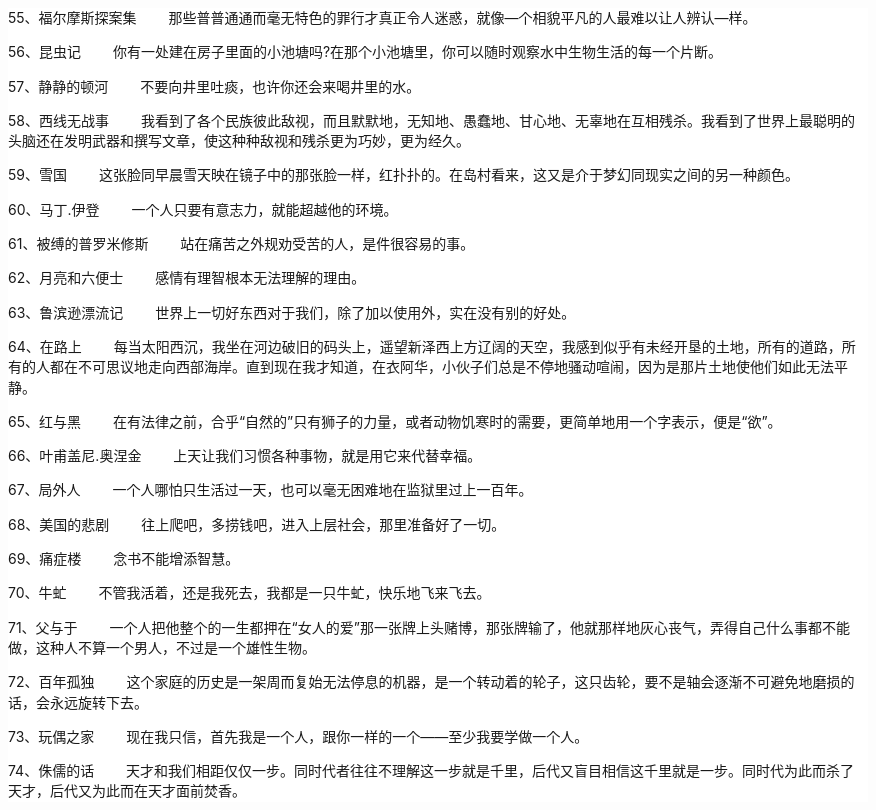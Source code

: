 55、福尔摩斯探案集
　　那些普普通通而毫无特色的罪行才真正令人迷惑，就像—个相貌平凡的人最难以让人辨认—样。

56、昆虫记
　　你有一处建在房子里面的小池塘吗?在那个小池塘里，你可以随时观察水中生物生活的每一个片断。

57、静静的顿河
　　不要向井里吐痰，也许你还会来喝井里的水。

58、西线无战事
　　我看到了各个民族彼此敌视，而且默默地，无知地、愚蠢地、甘心地、无辜地在互相残杀。我看到了世界上最聪明的头脑还在发明武器和撰写文章，使这种种敌视和残杀更为巧妙，更为经久。

59、雪国
　　这张脸同早晨雪天映在镜子中的那张脸一样，红扑扑的。在岛村看来，这又是介于梦幻同现实之间的另一种颜色。

60、马丁.伊登
　　一个人只要有意志力，就能超越他的环境。

61、被缚的普罗米修斯
　　站在痛苦之外规劝受苦的人，是件很容易的事。

62、月亮和六便士
　　感情有理智根本无法理解的理由。

63、鲁滨逊漂流记
　　世界上一切好东西对于我们，除了加以使用外，实在没有别的好处。　

64、在路上
　　每当太阳西沉，我坐在河边破旧的码头上，遥望新泽西上方辽阔的天空，我感到似乎有未经开垦的土地，所有的道路，所有的人都在不可思议地走向西部海岸。直到现在我才知道，在衣阿华，小伙子们总是不停地骚动喧闹，因为是那片土地使他们如此无法平静。

65、红与黑
　　在有法律之前，合乎“自然的”只有狮子的力量，或者动物饥寒时的需要，更简单地用一个字表示，便是“欲”。

66、叶甫盖尼.奥涅金
　　上天让我们习惯各种事物，就是用它来代替幸福。

67、局外人
　　一个人哪怕只生活过一天，也可以毫无困难地在监狱里过上一百年。

68、美国的悲剧
　　往上爬吧，多捞钱吧，进入上层社会，那里准备好了一切。

69、痛症楼
　　念书不能增添智慧。

70、牛虻
　　不管我活着，还是我死去，我都是一只牛虻，快乐地飞来飞去。　

71、父与于
　　一个人把他整个的一生都押在“女人的爱”那一张牌上头赌博，那张牌输了，他就那样地灰心丧气，弄得自己什么事都不能做，这种人不算一个男人，不过是一个雄性生物。

72、百年孤独
　　这个家庭的历史是一架周而复始无法停息的机器，是一个转动着的轮子，这只齿轮，要不是轴会逐渐不可避免地磨损的话，会永远旋转下去。

73、玩偶之家
　　现在我只信，首先我是一个人，跟你一样的一个——至少我要学做一个人。

74、侏儒的话
　　天才和我们相距仅仅一步。同时代者往往不理解这一步就是千里，后代又盲目相信这千里就是一步。同时代为此而杀了天才，后代又为此而在天才面前焚香。
